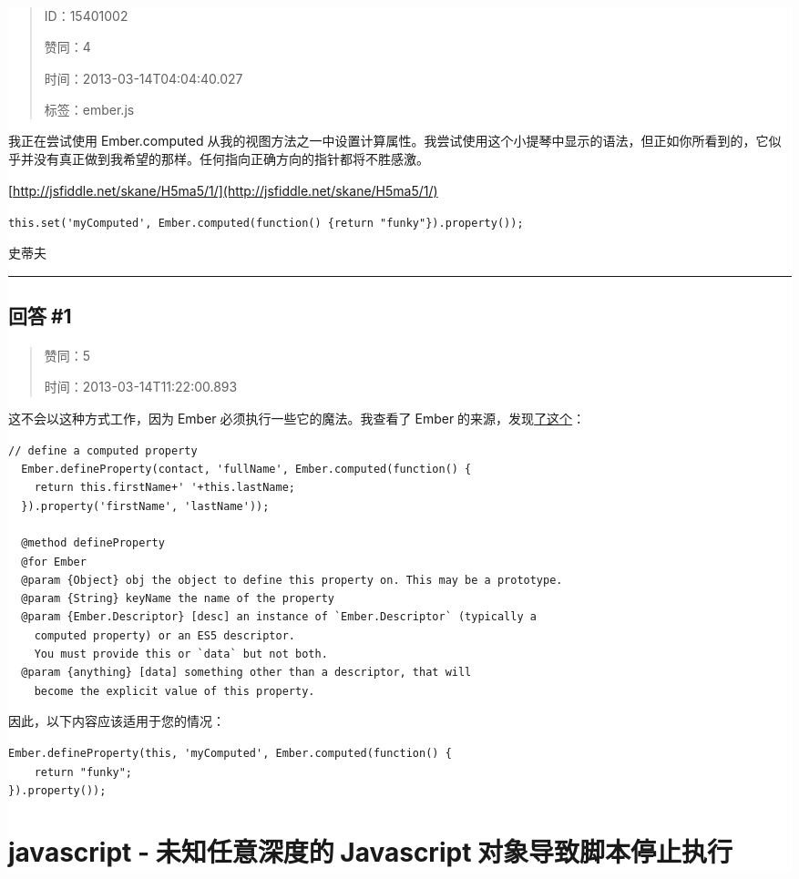> ID：15401002
> 
> 赞同：4
> 
> 时间：2013-03-14T04:04:40.027
> 
> 标签：ember.js

我正在尝试使用 Ember.computed 从我的视图方法之一中设置计算属性。我尝试使用这个小提琴中显示的语法，但正如你所看到的，它似乎并没有真正做到我希望的那样。任何指向正确方向的指针都将不胜感激。

[http://jsfiddle.net/skane/H5ma5/1/](http://jsfiddle.net/skane/H5ma5/1/)

```
this.set('myComputed', Ember.computed(function() {return "funky"}).property()); 
```

史蒂夫

* * *

## 回答 #1

> 赞同：5
> 
> 时间：2013-03-14T11:22:00.893

这不会以这种方式工作，因为 Ember 必须执行一些它的魔法。我查看了 Ember 的来源，发现[了这个](https://github.com/emberjs/ember.js/blob/master/packages/ember-metal/lib/properties.js#L78)：

```
// define a computed property
  Ember.defineProperty(contact, 'fullName', Ember.computed(function() {
    return this.firstName+' '+this.lastName;
  }).property('firstName', 'lastName'));

  @method defineProperty
  @for Ember
  @param {Object} obj the object to define this property on. This may be a prototype.
  @param {String} keyName the name of the property
  @param {Ember.Descriptor} [desc] an instance of `Ember.Descriptor` (typically a
    computed property) or an ES5 descriptor.
    You must provide this or `data` but not both.
  @param {anything} [data] something other than a descriptor, that will
    become the explicit value of this property. 
```

因此，以下内容应该适用于您的情况：

```
Ember.defineProperty(this, 'myComputed', Ember.computed(function() {
    return "funky";
}).property()); 
```

# javascript - 未知任意深度的 Javascript 对象导致脚本停止执行
